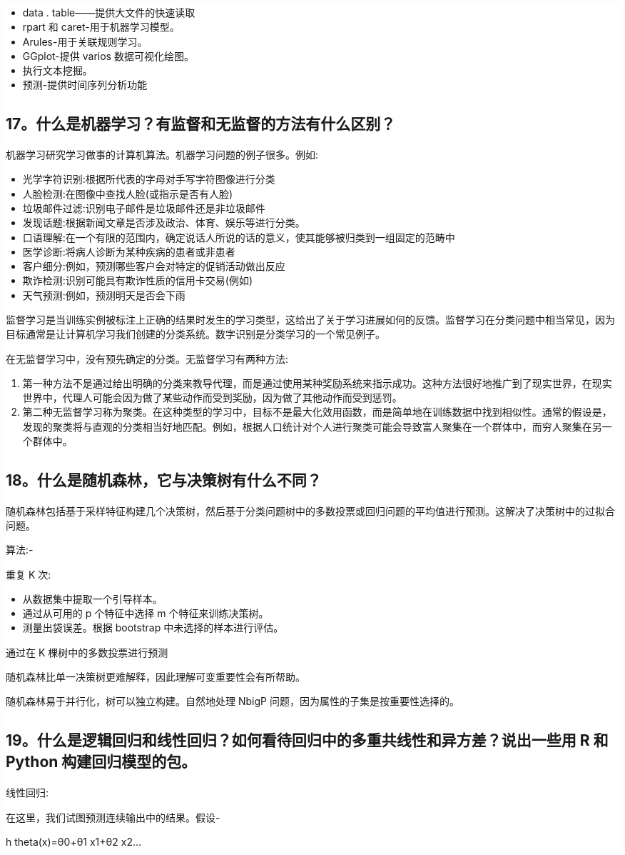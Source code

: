 *   data . table——提供大文件的快速读取
*   rpart 和 caret-用于机器学习模型。
*   Arules-用于关联规则学习。
*   GGplot-提供 varios 数据可视化绘图。
*   执行文本挖掘。
*   预测-提供时间序列分析功能

## 17。什么是机器学习？有监督和无监督的方法有什么区别？

机器学习研究学习做事的计算机算法。机器学习问题的例子很多。例如:

*   光学字符识别:根据所代表的字母对手写字符图像进行分类
*   人脸检测:在图像中查找人脸(或指示是否有人脸)
*   垃圾邮件过滤:识别电子邮件是垃圾邮件还是非垃圾邮件
*   发现话题:根据新闻文章是否涉及政治、体育、娱乐等进行分类。
*   口语理解:在一个有限的范围内，确定说话人所说的话的意义，使其能够被归类到一组固定的范畴中
*   医学诊断:将病人诊断为某种疾病的患者或非患者
*   客户细分:例如，预测哪些客户会对特定的促销活动做出反应
*   欺诈检测:识别可能具有欺诈性质的信用卡交易(例如)
*   天气预测:例如，预测明天是否会下雨

监督学习是当训练实例被标注上正确的结果时发生的学习类型，这给出了关于学习进展如何的反馈。监督学习在分类问题中相当常见，因为目标通常是让计算机学习我们创建的分类系统。数字识别是分类学习的一个常见例子。

在无监督学习中，没有预先确定的分类。无监督学习有两种方法:

1.  第一种方法不是通过给出明确的分类来教导代理，而是通过使用某种奖励系统来指示成功。这种方法很好地推广到了现实世界，在现实世界中，代理人可能会因为做了某些动作而受到奖励，因为做了其他动作而受到惩罚。
2.  第二种无监督学习称为聚类。在这种类型的学习中，目标不是最大化效用函数，而是简单地在训练数据中找到相似性。通常的假设是，发现的聚类将与直观的分类相当好地匹配。例如，根据人口统计对个人进行聚类可能会导致富人聚集在一个群体中，而穷人聚集在另一个群体中。

## 18。什么是随机森林，它与决策树有什么不同？

随机森林包括基于采样特征构建几个决策树，然后基于分类问题树中的多数投票或回归问题的平均值进行预测。这解决了决策树中的过拟合问题。

算法:-

重复 K 次:

*   从数据集中提取一个引导样本。
*   通过从可用的 p 个特征中选择 m 个特征来训练决策树。
*   测量出袋误差。根据 bootstrap 中未选择的样本进行评估。

通过在 K 棵树中的多数投票进行预测

随机森林比单一决策树更难解释，因此理解可变重要性会有所帮助。

随机森林易于并行化，树可以独立构建。自然地处理 NbigP 问题，因为属性的子集是按重要性选择的。

## 19。什么是逻辑回归和线性回归？如何看待回归中的多重共线性和异方差？说出一些用 R 和 Python 构建回归模型的包。

线性回归:

在这里，我们试图预测连续输出中的结果。假设-

h theta(x)=θ0+θ1 x1+θ2 x2…
